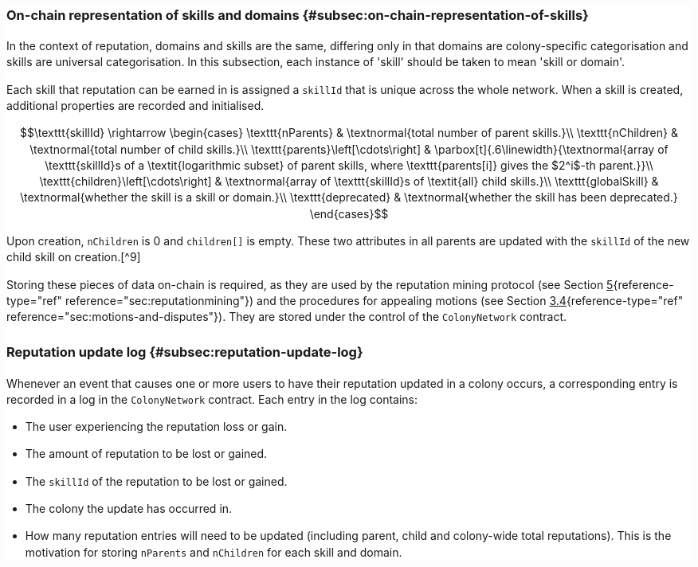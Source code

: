 ### On-chain representation of skills and domains {#subsec:on-chain-representation-of-skills}

In the context of reputation, domains and skills are the same, differing
only in that domains are colony-specific categorisation and skills are
universal categorisation. In this subsection, each instance of 'skill'
should be taken to mean 'skill or domain'.

Each skill that reputation can be earned in is assigned a `skillId` that
is unique across the whole network. When a skill is created, additional
properties are recorded and initialised.

$$\texttt{skillId} \rightarrow
  \begin{cases}
    \texttt{nParents} &	\textnormal{total number of parent skills.}\\
    \texttt{nChildren} &	\textnormal{total number of child skills.}\\
    \texttt{parents}\left[\cdots\right] &	\parbox[t]{.6\linewidth}{\textnormal{array of \texttt{skillId}s of a \textit{logarithmic subset} of parent skills, where \texttt{parents[i]} gives the $2^i$-th parent.}}\\
    \texttt{children}\left[\cdots\right] &	\textnormal{array of \texttt{skillId}s of \textit{all} child skills.}\\
    \texttt{globalSkill} &	\textnormal{whether the skill is a skill or domain.}\\
    \texttt{deprecated} &	\textnormal{whether the skill has been deprecated.}
  \end{cases}$$

Upon creation, `nChildren` is 0 and `children[]` is empty. These two
attributes in all parents are updated with the `skillId` of the new
child skill on creation.[^9]

Storing these pieces of data on-chain is required, as they are used by
the reputation mining protocol (see Section
[5](#sec:reputationmining){reference-type="ref"
reference="sec:reputationmining"}) and the procedures for appealing
motions (see Section
[3.4](#sec:motions-and-disputes){reference-type="ref"
reference="sec:motions-and-disputes"}). They are stored under the
control of the `ColonyNetwork` contract.

### Reputation update log {#subsec:reputation-update-log}

Whenever an event that causes one or more users to have their reputation
updated in a colony occurs, a corresponding entry is recorded in a log
in the `ColonyNetwork` contract. Each entry in the log contains:

-   The user experiencing the reputation loss or gain.

-   The amount of reputation to be lost or gained.

-   The `skillId` of the reputation to be lost or gained.

-   The colony the update has occurred in.

-   How many reputation entries will need to be updated (including
    parent, child and colony-wide total reputations). This is the
    motivation for storing `nParents` and `nChildren` for each skill and
    domain.
